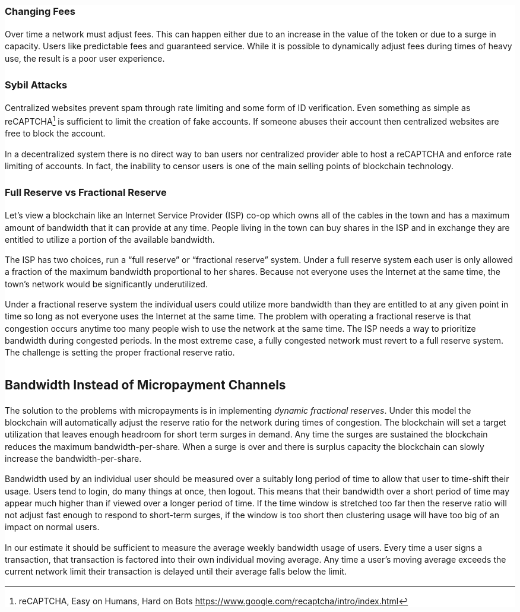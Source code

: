 ### Changing Fees

Over time a network must adjust fees. This can happen either due to an increase in the value of the token or due to a surge in capacity. Users like predictable fees and guaranteed service. While it is possible to dynamically adjust fees during times of heavy use, the result is a poor user experience.

### Sybil Attacks

Centralized websites prevent spam through rate limiting and some form of ID verification. Even something as simple as reCAPTCHA[^9] is sufficient to limit the creation of fake accounts. If someone abuses their account then centralized websites are free to block the account.

In a decentralized system there is no direct way to ban users nor centralized provider able to host a reCAPTCHA and enforce rate limiting of accounts. In fact, the inability to censor users is one of the main selling points of blockchain technology.

### Full Reserve vs Fractional Reserve

Let’s view a blockchain like an Internet Service Provider (ISP) co-op which owns all of the cables in the town and has a maximum amount of bandwidth that it can provide at any time. People living in the town can buy shares in the ISP and in exchange they are entitled to utilize a portion of the available bandwidth.

The ISP has two choices, run a “full reserve” or “fractional reserve” system. Under a full reserve system each user is only allowed a fraction of the maximum bandwidth proportional to her shares. Because not everyone uses the Internet at the same time, the town’s network would be significantly underutilized.

Under a fractional reserve system the individual users could utilize more bandwidth than they are entitled to at any given point in time so long as not everyone uses the Internet at the same time. The problem with operating a fractional reserve is that congestion occurs anytime too many people wish to use the network at the same time. The ISP needs a way to prioritize bandwidth during congested periods. In the most extreme case, a fully congested network must revert to a full reserve system. The challenge is setting the proper fractional reserve ratio.

## Bandwidth Instead of Micropayment Channels

The solution to the problems with micropayments is in implementing *dynamic fractional reserves*. Under this model the blockchain will automatically adjust the reserve ratio for the network during times of congestion. The blockchain will set a target utilization that leaves enough headroom for short term surges in demand. Any time the surges are sustained the blockchain reduces the maximum bandwidth-per-share. When a surge is over and there is surplus capacity the blockchain can slowly increase the bandwidth-per-share.

Bandwidth used by an individual user should be measured over a suitably long period of time to allow that user to time-shift their usage. Users tend to login, do many things at once, then logout. This means that their bandwidth over a short period of time may appear much higher than if viewed over a longer period of time. If the time window is stretched too far then the reserve ratio will not adjust fast enough to respond to short-term surges, if the window is too short then clustering usage will have too big of an impact on normal users.

In our estimate it should be sufficient to measure the average weekly bandwidth usage of users. Every time a user signs a transaction, that transaction is factored into their own individual moving average. Any time a user’s moving average exceeds the current network limit their transaction is delayed until their average falls below the limit.


[^1]: Reddit’s Cryptocurrency, Forbes, Erika Morphy, October 2014 http://www.forbes.com/sites/erikamorphy/2014/10/01/reddits-cryptocurrency-could-have-many-uses/\#4e07b05332b9
[^2]: Sweat Equity, Investopedia http://www.investopedia.com/terms/s/sweatequity.asp
[^3]: Meta-moderation is a second level of comment moderation. Users are invited to rate a moderator's decision in order to improve moderation. https://en.wikipedia.org/wiki/Meta-moderation\_system
[^4]: The Impossible Trinity, economic theory https://en.wikipedia.org/wiki/Impossible\_trinity
[^5]: N-Person Prisoner’s Dilemma https://cs.stanford.edu/people/eroberts/courses/soco/projects/1998-99/game-theory/npd.html
[^6]: The Story of the Crab Bucket http://guidezone.e-guiding.com/jmstory\_crabs.htm
[^7]: Zipf’s Law https://en.wikipedia.org/wiki/Zipf%27s\_law
[^8]: Clay Shirky, The Case Against Micropayments http://www.openp2p.com/pub/a/p2p/2000/12/19/micropayments.html
[^9]: reCAPTCHA, Easy on Humans, Hard on Bots https://www.google.com/recaptcha/intro/index.html
[^10]: Forbes, Tristan Louis, “How Much is a User Worth?” http://www.forbes.com/sites/tristanlouis/2013/08/31/how-much-is-a-us
[^11]: Ripple, Account Reserves https://ripple.com/build/reserves/
[^12]: Reddit Statistics, Number of Users and Comments per Second http://expandedramblings.com/index.php/reddit-stats/2/
[^13]: Martin Fowler, The LMAX Architecture http://martinfowler.com/articles/lmax.html
[^14]: Introducing Intel Optane Technology – Bringing 3D XPoint Memory to Storage and Memory Products https://newsroom.intel.com/press-kits/introducing-intel-optane-technology-bringing-3d-xpoint-memory-to-storage-and-memory-products/
[^15]: United States Money Supply, 2009 https://research.stlouisfed.org/fred2/graph/?s%5B1%5D%5Bid%5D=AMBNS
[^16]: CPI Inflation Index, United States Dollar 2008-2016 http://data.bls.gov/cgi-bin/cpicalc.pl?cost1=1&year1=2008&year2=2016
[^17]: Bitcoin Annual Inflation Rate, Bitcoin Talk Forum https://bitcointalk.org/index.php?topic=130619.0
[^18]: Reddit Valuaton, Newsweek, 2014 http://www.newsweek.com/investors-think-reddit-worth-500-million-26
[^19]: Worth of Web, March 2016 http://www.worthofweb.com/website-value/reddit.com/
[^20]: Micropayments: A Viable Business Model http://www.openp2p.com/pub/a/p2p/2000/12/19/micropayments.html
[^21]: Dailydot, Jon Southurt, April 2015 http://www.dailydot.com/opinion/bitcoin-cryptocurrency-adoption-hard